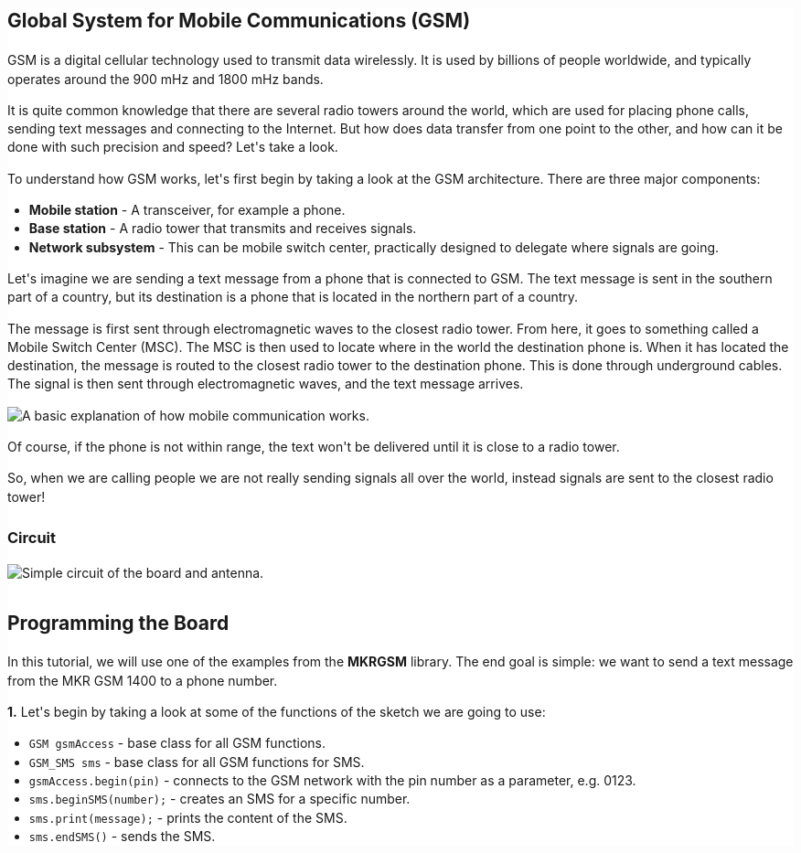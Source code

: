 ## Global System for Mobile Communications (GSM)

GSM is a digital cellular technology used to transmit data wirelessly. It is used by billions of people worldwide, and typically operates around the 900 mHz and 1800 mHz bands. 

It is quite common knowledge that there are several radio towers around the world, which are used for placing phone calls, sending text messages and connecting to the Internet. But how does data transfer from one point to the other, and how can it be done with such precision and speed? Let's take a look.

To understand how GSM works, let's first begin by taking a look at the GSM architecture. There are three major components: 

- **Mobile station** - A transceiver, for example a phone.
- **Base station** - A radio tower that transmits and receives signals.
- **Network subsystem** - This can be mobile switch center, practically designed to delegate where signals are going. 

Let's imagine we are sending a text message from a phone that is connected to GSM. The text message is sent in the southern part of a country, but its destination is a phone that is located in the northern part of a country. 

The message is first sent through electromagnetic waves to the closest radio tower. From here, it goes to something called a Mobile Switch Center (MSC). The MSC is then used to locate where in the world the destination phone is. When it has located the destination, the message is routed to the closest radio tower to the destination phone. This is done through underground cables. The signal is then sent through electromagnetic waves, and the text message arrives. 

![A basic explanation of how mobile communication works.](assets/MKRGSM_T1_IMG01.png)

Of course, if the phone is not within range, the text won't be delivered until it is close to a radio tower. 

So, when we are calling people we are not really sending signals all over the world, instead signals are sent to the closest radio tower!

### Circuit

![Simple circuit of the board and antenna.](assets/MKRGSM_T1_IMG02.png)

## Programming the Board 

In this tutorial, we will use one of the examples from the **MKRGSM** library. The end goal is simple: we want to send a text message from the MKR GSM 1400 to a phone number. 

**1.** Let's begin by taking a look at some of the functions of the sketch we are going to use:

- `GSM gsmAccess` - base class for all GSM functions.
- `GSM_SMS sms` - base class for all GSM functions for SMS.
- `gsmAccess.begin(pin)` - connects to the GSM network with the pin number as a parameter, e.g. 0123.
- `sms.beginSMS(number);` - creates an SMS for a specific number.
- `sms.print(message);` - prints the content of the SMS.
- `sms.endSMS()` - sends the SMS.

